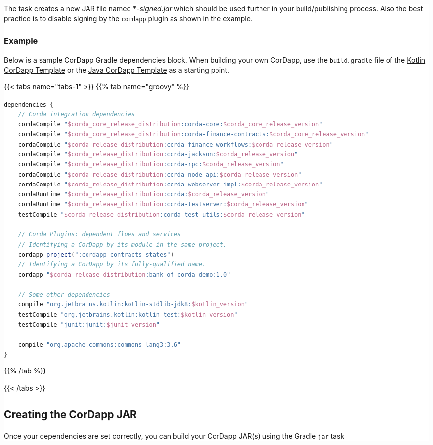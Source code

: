 The task creates a new JAR file named **-signed.jar* which should be used further in your build/publishing process.
Also the best practice is to disable signing by the `cordapp` plugin as shown in the example.


### Example

Below is a sample CorDapp Gradle dependencies block. When building your own CorDapp, use the `build.gradle` file of the
[Kotlin CorDapp Template](https://github.com/corda/cordapp-template-kotlin) or the
[Java CorDapp Template](https://github.com/corda/cordapp-template-java) as a starting point.

{{< tabs name="tabs-1" >}}
{{% tab name="groovy" %}}
```groovy
dependencies {
    // Corda integration dependencies
    cordaCompile "$corda_core_release_distribution:corda-core:$corda_core_release_version"
    cordaCompile "$corda_core_release_distribution:corda-finance-contracts:$corda_core_release_version"
    cordaCompile "$corda_release_distribution:corda-finance-workflows:$corda_release_version"
    cordaCompile "$corda_release_distribution:corda-jackson:$corda_release_version"
    cordaCompile "$corda_release_distribution:corda-rpc:$corda_release_version"
    cordaCompile "$corda_release_distribution:corda-node-api:$corda_release_version"
    cordaCompile "$corda_release_distribution:corda-webserver-impl:$corda_release_version"
    cordaRuntime "$corda_release_distribution:corda:$corda_release_version"
    cordaRuntime "$corda_release_distribution:corda-testserver:$corda_release_version"
    testCompile "$corda_release_distribution:corda-test-utils:$corda_release_version"

    // Corda Plugins: dependent flows and services
    // Identifying a CorDapp by its module in the same project.
    cordapp project(":cordapp-contracts-states")
    // Identifying a CorDapp by its fully-qualified name.
    cordapp "$corda_release_distribution:bank-of-corda-demo:1.0"

    // Some other dependencies
    compile "org.jetbrains.kotlin:kotlin-stdlib-jdk8:$kotlin_version"
    testCompile "org.jetbrains.kotlin:kotlin-test:$kotlin_version"
    testCompile "junit:junit:$junit_version"

    compile "org.apache.commons:commons-lang3:3.6"
}
```
{{% /tab %}}

{{< /tabs >}}


## Creating the CorDapp JAR

Once your dependencies are set correctly, you can build your CorDapp JAR(s) using the Gradle `jar` task

